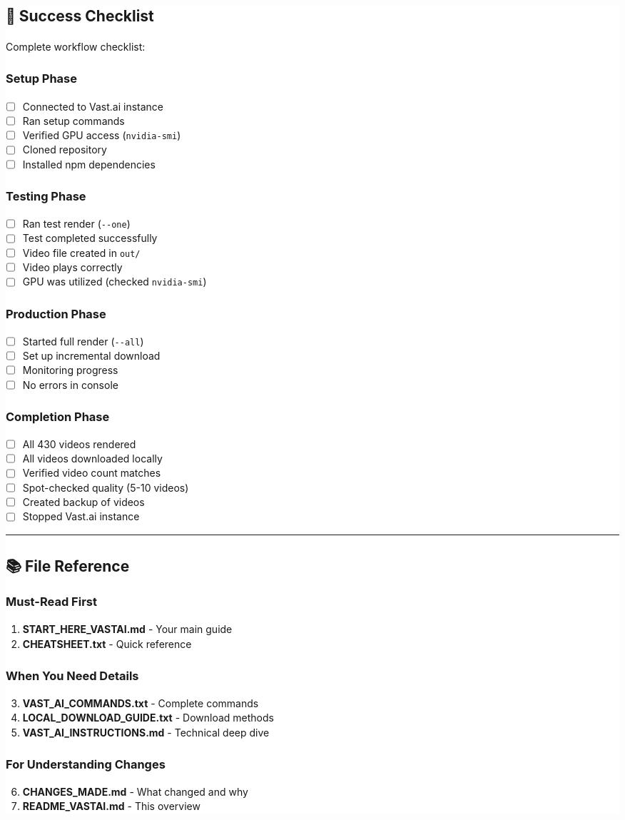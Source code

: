 ## 🎉 Success Checklist

Complete workflow checklist:

### Setup Phase
- [ ] Connected to Vast.ai instance
- [ ] Ran setup commands
- [ ] Verified GPU access (`nvidia-smi`)
- [ ] Cloned repository
- [ ] Installed npm dependencies

### Testing Phase
- [ ] Ran test render (`--one`)
- [ ] Test completed successfully
- [ ] Video file created in `out/`
- [ ] Video plays correctly
- [ ] GPU was utilized (checked `nvidia-smi`)

### Production Phase
- [ ] Started full render (`--all`)
- [ ] Set up incremental download
- [ ] Monitoring progress
- [ ] No errors in console

### Completion Phase
- [ ] All 430 videos rendered
- [ ] All videos downloaded locally
- [ ] Verified video count matches
- [ ] Spot-checked quality (5-10 videos)
- [ ] Created backup of videos
- [ ] Stopped Vast.ai instance

---

## 📚 File Reference

### Must-Read First
1. **START_HERE_VASTAI.md** - Your main guide
2. **CHEATSHEET.txt** - Quick reference

### When You Need Details
3. **VAST_AI_COMMANDS.txt** - Complete commands
4. **LOCAL_DOWNLOAD_GUIDE.txt** - Download methods
5. **VAST_AI_INSTRUCTIONS.md** - Technical deep dive

### For Understanding Changes
6. **CHANGES_MADE.md** - What changed and why
7. **README_VASTAI.md** - This overview
